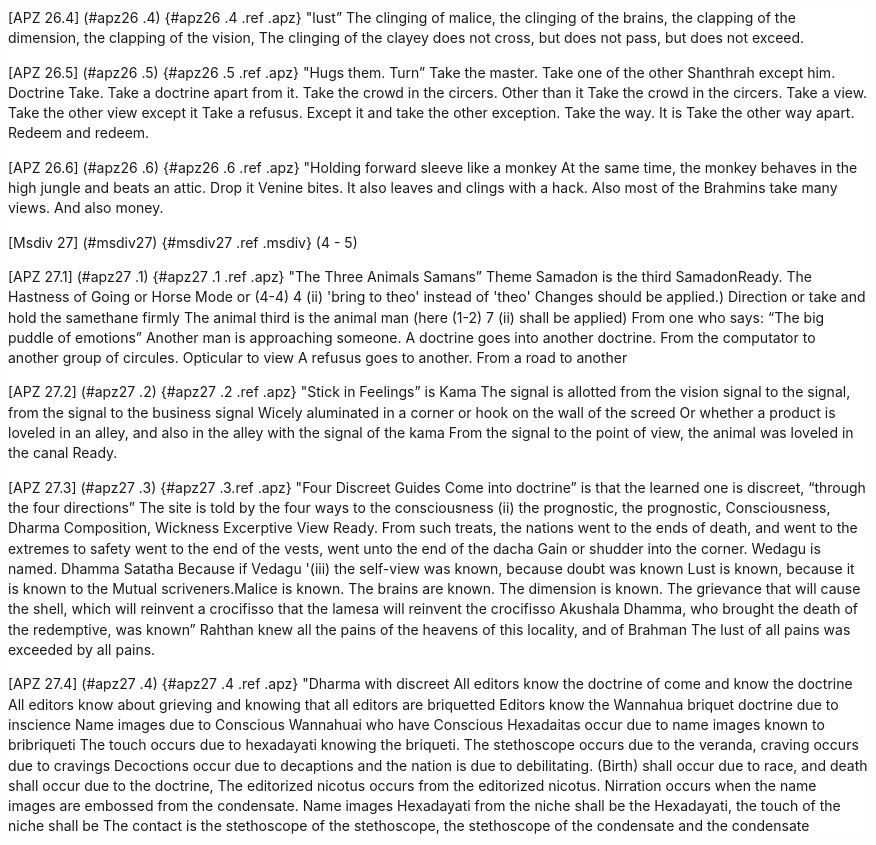 [APZ 26.4] (#apz26 .4) {#apz26 .4 .ref .apz} "lust”
The clinging of malice, the clinging of the brains, the clapping of the dimension, the clapping of the vision,
The clinging of the clayey does not cross, but does not pass, but does not exceed.

[APZ 26.5] (#apz26 .5) {#apz26 .5 .ref .apz} "Hugs them. Turn”
Take the master. Take one of the other Shanthrah except him. Doctrine
Take. Take a doctrine apart from it. Take the crowd in the circers. Other than it
Take the crowd in the circers. Take a view. Take the other view except it
Take a refusus. Except it and take the other exception. Take the way. It is
Take the other way apart. Redeem and redeem.

[APZ 26.6] (#apz26 .6) {#apz26 .6 .ref .apz} "Holding forward sleeve like a monkey
At the same time, the monkey behaves in the high jungle and beats an attic. Drop it
Venine bites. It also leaves and clings with a hack. Also most of the
Brahmins take many views. And also money.

[Msdiv 27] (#msdiv27) {#msdiv27 .ref .msdiv} (4 - 5)

[APZ 27.1] (#apz27 .1) {#apz27 .1 .ref .apz} "The Three Animals Samans”
Theme Samadon is the third SamadonReady. The Hastness of Going
or Horse Mode or (4-4) 4 (ii) 'bring to theo' instead of 'theo'
Changes should be applied.) Direction or take and hold the samethane firmly
The animal third is the animal man (here (1-2) 7 (ii) shall be applied)
From one who says: “The big puddle of emotions”
Another man is approaching someone. A doctrine goes into another doctrine.
From the computator to another group of circules. Opticular to view
A refusus goes to another. From a road to another

[APZ 27.2] (#apz27 .2) {#apz27 .2 .ref .apz} "Stick in Feelings” is Kama
The signal is allotted from the vision signal to the signal, from the signal to the business signal
Wicely aluminated in a corner or hook on the wall of the screed
Or whether a product is loveled in an alley, and also in the alley with the signal of the kama
From the signal to the point of view, the animal was loveled in the canal
Ready.

[APZ 27.3] (#apz27 .3) {#apz27 .3.ref .apz} "Four Discreet Guides
Come into doctrine” is that the learned one is discreet, “through the four directions”
The site is told by the four ways to the consciousness (ii) the prognostic, the prognostic,
Consciousness, Dharma Composition, Wickness Excerptive View
Ready. From such treats, the nations went to the ends of death, and went to the extremes to safety
went to the end of the vests, went unto the end of the dacha
Gain or shudder into the corner. Wedagu is named. Dhamma Satatha
Because if Vedagu '(iii) the self-view was known, because doubt was known
Lust is known, because it is known to the Mutual scriveners.Malice is known. The brains are known. The dimension is known.
The grievance that will cause the shell, which will reinvent a crocifisso that the lamesa will reinvent the crocifisso
Akushala Dhamma, who brought the death of the redemptive, was known”
Rahthan knew all the pains of the heavens of this locality, and of Brahman
The lust of all pains was exceeded by all pains.

[APZ 27.4] (#apz27 .4) {#apz27 .4 .ref .apz} "Dharma with discreet
All editors know the doctrine of come and know the doctrine
All editors know about grieving and knowing that all editors are briquetted
Editors know the Wannahua briquet doctrine due to inscience
Name images due to Conscious Wannahuai who have Conscious
Hexadaitas occur due to name images known to bribriqueti
The touch occurs due to hexadayati knowing the briqueti.
The stethoscope occurs due to the veranda, craving occurs due to cravings
Decoctions occur due to decaptions and the nation is due to debilitating.
(Birth) shall occur due to race, and death shall occur due to the doctrine,
The editorized nicotus occurs from the editorized nicotus.
Nirration occurs when the name images are embossed from the condensate. Name images
Hexadayati from the niche shall be the Hexadayati, the touch of the niche shall be
The contact is the stethoscope of the stethoscope, the stethoscope of the condensate and the condensate